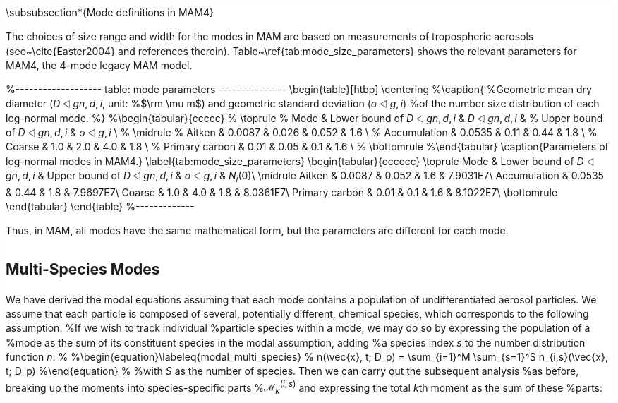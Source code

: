\subsubsection*{Mode definitions in MAM4}

The choices of size range and width for the modes in MAM are based on
measurements of tropospheric aerosols (see~\cite{Easter2004} and references therein).
Table~\ref{tab:mode_size_parameters} shows the relevant parameters for MAM4,
the 4-mode legacy MAM model.

%------------------- table: mode parameters ---------------
\begin{table}[htbp]
\centering
%\caption{
%Geometric mean dry diameter ($D\dsub{gn,d,i}$, unit:
%$\rm \mu m$) and geometric standard deviation ($\sigma\dsub{g,i}$)
%of the number size distribution of each log-normal mode.
%}
%\begin{tabular}{ccccc}
%  \toprule
%  Mode        &  Lower bound of $D\dsub{gn,d,i}$  &  $D\dsub{gn,d,i}$   &
%  Upper bound of $D\dsub{gn,d,i}$  &  $\sigma\dsub{g,i}$ \\
%  \midrule
%  Aitken 	            &  0.0087  &   0.026   &   0.052  &  1.6 \\
%  Accumulation     &  0.0535  &   0.11      &   0.44    &  1.8 \\
%  Coarse               &  1.0        &   2.0       &   4.0      &  1.8 \\
%  Primary carbon  &  0.01      &   0.05      &   0.1      &  1.6 \\
%  \bottomrule
%\end{tabular}
\caption{Parameters of log-normal modes in MAM4.}
\label{tab:mode_size_parameters}
\begin{tabular}{cccccc}
  \toprule
  Mode           &  Lower bound of $D\dsub{gn,d,i}$
                 &  Upper bound of $D\dsub{gn,d,i}$  &  $\sigma\dsub{g,i}$ 
                 & $N_i(0)$\\
  \midrule
  Aitken 	 &  0.0087  &   0.052  &  1.6     & 7.9031E7\\
  Accumulation   &  0.0535  &   0.44   &  1.8 & 7.9697E7\\
  Coarse         &  1.0     &   4.0    &  1.8 & 8.0361E7\\
  Primary carbon &  0.01    &   0.1    &  1.6 & 8.1022E7\\
  \bottomrule
\end{tabular}
\end{table}
%-------------

Thus, in MAM, all modes have the same mathematical form, but the parameters
are different for each mode.

## Multi-Species Modes

We have derived the modal equations assuming that each mode contains a
population of undifferentiated aerosol particles.
We assume that each particle is composed of several, potentially different, chemical species, which corresponds to the following assumption.
%If we wish to track individual
%particle species within a mode, we may do so by expressing the population of a
%mode as the sum of its constituent species in the modal assumption, adding
%a species index $s$ to the number distribution function $n$:
%
%\begin{equation}\labeleq{modal_multi_species}
%  n(\vec{x}, t; D_p) = \sum_{i=1}^M \sum_{s=1}^S n_{i,s}(\vec{x}, t; D_p)
%\end{equation}
%
%with $S$ as the number of species. Then we can carry out the subsequent analysis
%as before, breaking up the moments into species-specific parts
%$\mathcal{M}_k^{(i,s)}$ and expressing the total $k$th moment as the sum of these
%parts: